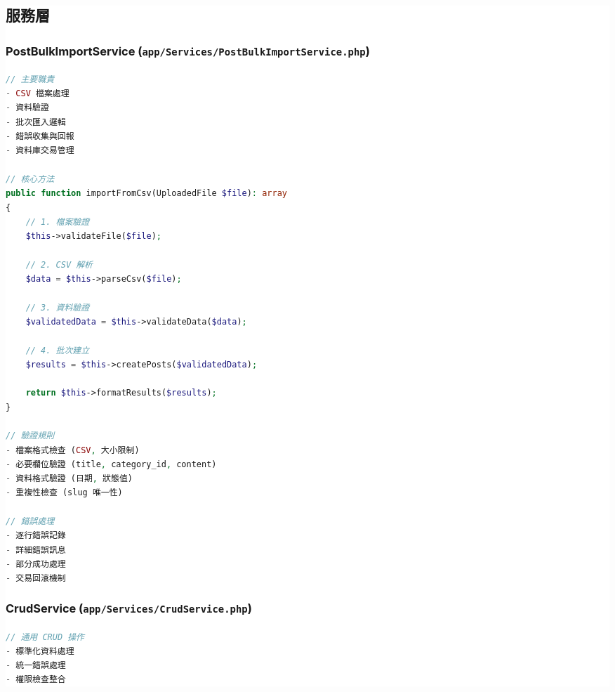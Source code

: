## 服務層

### PostBulkImportService (`app/Services/PostBulkImportService.php`)
```php
// 主要職責
- CSV 檔案處理
- 資料驗證
- 批次匯入邏輯
- 錯誤收集與回報
- 資料庫交易管理

// 核心方法
public function importFromCsv(UploadedFile $file): array
{
    // 1. 檔案驗證
    $this->validateFile($file);
    
    // 2. CSV 解析
    $data = $this->parseCsv($file);
    
    // 3. 資料驗證
    $validatedData = $this->validateData($data);
    
    // 4. 批次建立
    $results = $this->createPosts($validatedData);
    
    return $this->formatResults($results);
}

// 驗證規則
- 檔案格式檢查 (CSV, 大小限制)
- 必要欄位驗證 (title, category_id, content)
- 資料格式驗證 (日期, 狀態值)
- 重複性檢查 (slug 唯一性)

// 錯誤處理
- 逐行錯誤記錄
- 詳細錯誤訊息
- 部分成功處理
- 交易回滾機制
```

### CrudService (`app/Services/CrudService.php`)
```php
// 通用 CRUD 操作
- 標準化資料處理
- 統一錯誤處理
- 權限檢查整合
```
